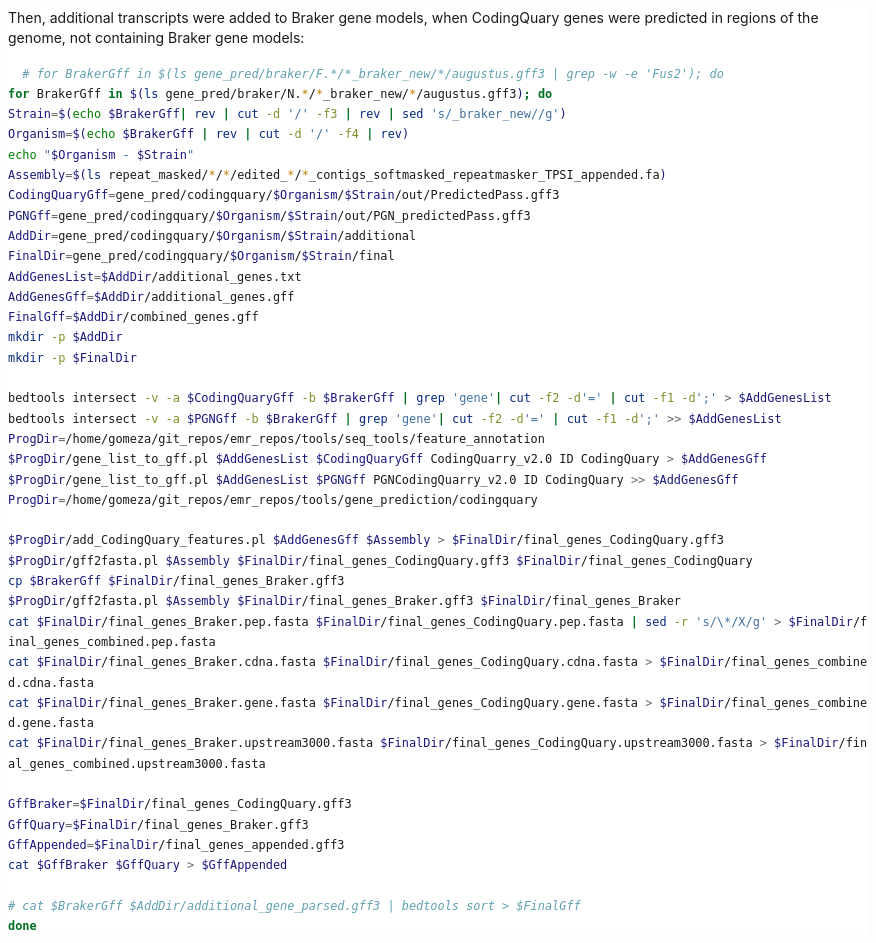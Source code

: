   Then, additional transcripts were added to Braker gene models, when CodingQuary
  genes were predicted in regions of the genome, not containing Braker gene
  models:

  ```bash
  	# for BrakerGff in $(ls gene_pred/braker/F.*/*_braker_new/*/augustus.gff3 | grep -w -e 'Fus2'); do
  for BrakerGff in $(ls gene_pred/braker/N.*/*_braker_new/*/augustus.gff3); do
  Strain=$(echo $BrakerGff| rev | cut -d '/' -f3 | rev | sed 's/_braker_new//g')
  Organism=$(echo $BrakerGff | rev | cut -d '/' -f4 | rev)
  echo "$Organism - $Strain"
  Assembly=$(ls repeat_masked/*/*/edited_*/*_contigs_softmasked_repeatmasker_TPSI_appended.fa)
  CodingQuaryGff=gene_pred/codingquary/$Organism/$Strain/out/PredictedPass.gff3
  PGNGff=gene_pred/codingquary/$Organism/$Strain/out/PGN_predictedPass.gff3
  AddDir=gene_pred/codingquary/$Organism/$Strain/additional
  FinalDir=gene_pred/codingquary/$Organism/$Strain/final
  AddGenesList=$AddDir/additional_genes.txt
  AddGenesGff=$AddDir/additional_genes.gff
  FinalGff=$AddDir/combined_genes.gff
  mkdir -p $AddDir
  mkdir -p $FinalDir

  bedtools intersect -v -a $CodingQuaryGff -b $BrakerGff | grep 'gene'| cut -f2 -d'=' | cut -f1 -d';' > $AddGenesList
  bedtools intersect -v -a $PGNGff -b $BrakerGff | grep 'gene'| cut -f2 -d'=' | cut -f1 -d';' >> $AddGenesList
  ProgDir=/home/gomeza/git_repos/emr_repos/tools/seq_tools/feature_annotation
  $ProgDir/gene_list_to_gff.pl $AddGenesList $CodingQuaryGff CodingQuarry_v2.0 ID CodingQuary > $AddGenesGff
  $ProgDir/gene_list_to_gff.pl $AddGenesList $PGNGff PGNCodingQuarry_v2.0 ID CodingQuary >> $AddGenesGff
  ProgDir=/home/gomeza/git_repos/emr_repos/tools/gene_prediction/codingquary

  $ProgDir/add_CodingQuary_features.pl $AddGenesGff $Assembly > $FinalDir/final_genes_CodingQuary.gff3
  $ProgDir/gff2fasta.pl $Assembly $FinalDir/final_genes_CodingQuary.gff3 $FinalDir/final_genes_CodingQuary
  cp $BrakerGff $FinalDir/final_genes_Braker.gff3
  $ProgDir/gff2fasta.pl $Assembly $FinalDir/final_genes_Braker.gff3 $FinalDir/final_genes_Braker
  cat $FinalDir/final_genes_Braker.pep.fasta $FinalDir/final_genes_CodingQuary.pep.fasta | sed -r 's/\*/X/g' > $FinalDir/final_genes_combined.pep.fasta
  cat $FinalDir/final_genes_Braker.cdna.fasta $FinalDir/final_genes_CodingQuary.cdna.fasta > $FinalDir/final_genes_combined.cdna.fasta
  cat $FinalDir/final_genes_Braker.gene.fasta $FinalDir/final_genes_CodingQuary.gene.fasta > $FinalDir/final_genes_combined.gene.fasta
  cat $FinalDir/final_genes_Braker.upstream3000.fasta $FinalDir/final_genes_CodingQuary.upstream3000.fasta > $FinalDir/final_genes_combined.upstream3000.fasta

  GffBraker=$FinalDir/final_genes_CodingQuary.gff3
  GffQuary=$FinalDir/final_genes_Braker.gff3
  GffAppended=$FinalDir/final_genes_appended.gff3
  cat $GffBraker $GffQuary > $GffAppended

  # cat $BrakerGff $AddDir/additional_gene_parsed.gff3 | bedtools sort > $FinalGff
  done
  ```
